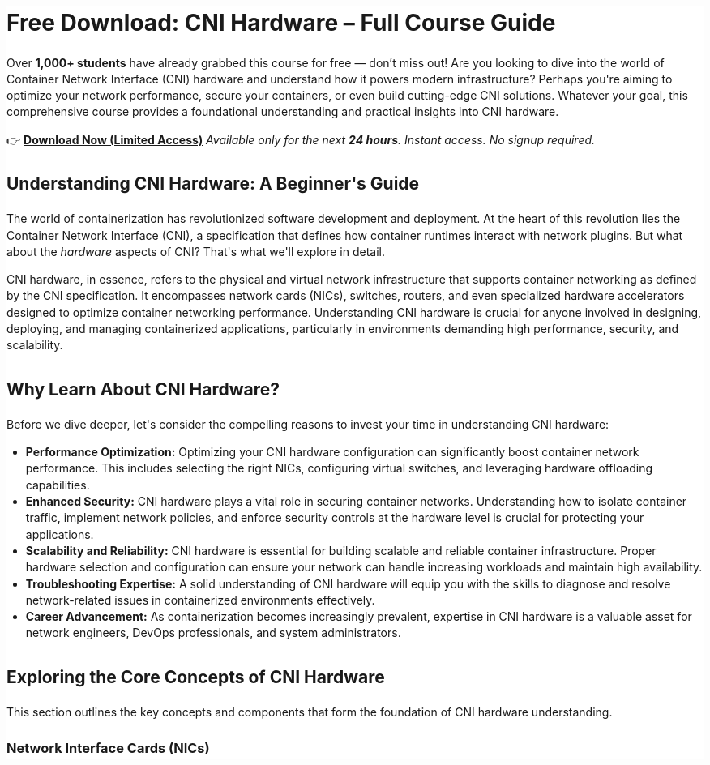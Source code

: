 # Free Download: CNI Hardware – Full Course Guide

Over **1,000+ students** have already grabbed this course for free — don’t miss out! Are you looking to dive into the world of Container Network Interface (CNI) hardware and understand how it powers modern infrastructure? Perhaps you're aiming to optimize your network performance, secure your containers, or even build cutting-edge CNI solutions. Whatever your goal, this comprehensive course provides a foundational understanding and practical insights into CNI hardware.

👉 **[Download Now (Limited Access)](https://udemywork.com/cni-hardware)**
_Available only for the next **24 hours**. Instant access. No signup required._

## Understanding CNI Hardware: A Beginner's Guide

The world of containerization has revolutionized software development and deployment. At the heart of this revolution lies the Container Network Interface (CNI), a specification that defines how container runtimes interact with network plugins. But what about the *hardware* aspects of CNI? That's what we'll explore in detail.

CNI hardware, in essence, refers to the physical and virtual network infrastructure that supports container networking as defined by the CNI specification. It encompasses network cards (NICs), switches, routers, and even specialized hardware accelerators designed to optimize container networking performance. Understanding CNI hardware is crucial for anyone involved in designing, deploying, and managing containerized applications, particularly in environments demanding high performance, security, and scalability.

## Why Learn About CNI Hardware?

Before we dive deeper, let's consider the compelling reasons to invest your time in understanding CNI hardware:

*   **Performance Optimization:** Optimizing your CNI hardware configuration can significantly boost container network performance. This includes selecting the right NICs, configuring virtual switches, and leveraging hardware offloading capabilities.
*   **Enhanced Security:** CNI hardware plays a vital role in securing container networks. Understanding how to isolate container traffic, implement network policies, and enforce security controls at the hardware level is crucial for protecting your applications.
*   **Scalability and Reliability:** CNI hardware is essential for building scalable and reliable container infrastructure. Proper hardware selection and configuration can ensure your network can handle increasing workloads and maintain high availability.
*   **Troubleshooting Expertise:** A solid understanding of CNI hardware will equip you with the skills to diagnose and resolve network-related issues in containerized environments effectively.
*   **Career Advancement:** As containerization becomes increasingly prevalent, expertise in CNI hardware is a valuable asset for network engineers, DevOps professionals, and system administrators.

## Exploring the Core Concepts of CNI Hardware

This section outlines the key concepts and components that form the foundation of CNI hardware understanding.

### Network Interface Cards (NICs)
